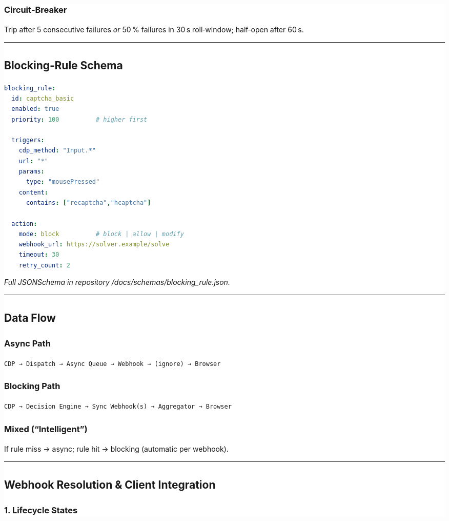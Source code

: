 ### Circuit‑Breaker

Trip after 5 consecutive failures *or* 50 % failures in 30 s roll‑window; half‑open after 60 s.

---

## Blocking‑Rule Schema

```yaml
blocking_rule:
  id: captcha_basic
  enabled: true
  priority: 100          # higher first

  triggers:
    cdp_method: "Input.*"
    url: "*"
    params:
      type: "mousePressed"
    content:
      contains: ["recaptcha","hcaptcha"]

  action:
    mode: block          # block | allow | modify
    webhook_url: https://solver.example/solve
    timeout: 30
    retry_count: 2
```

*Full JSONSchema in repository /docs/schemas/blocking\_rule.json.*

---

## Data Flow

### Async Path

`CDP → Dispatch → Async Queue → Webhook → (ignore) → Browser`

### Blocking Path

`CDP → Decision Engine → Sync Webhook(s) → Aggregator → Browser`

### Mixed (“Intelligent”)

If rule miss → async; rule hit → blocking (automatic per webhook).

---

## Webhook Resolution & Client Integration

### 1. Lifecycle States
